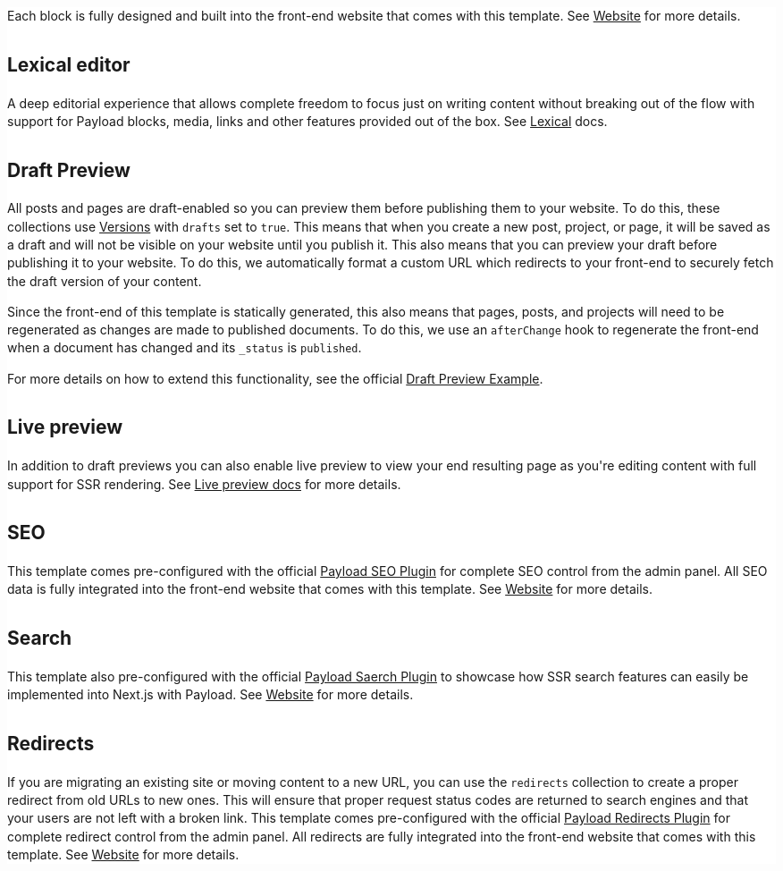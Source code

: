 Each block is fully designed and built into the front-end website that comes with this template. See [Website](#website) for more details.

## Lexical editor

A deep editorial experience that allows complete freedom to focus just on writing content without breaking out of the flow with support for Payload blocks, media, links and other features provided out of the box. See [Lexical](https://payloadcms.com/docs/rich-text/overview) docs.

## Draft Preview

All posts and pages are draft-enabled so you can preview them before publishing them to your website. To do this, these collections use [Versions](https://payloadcms.com/docs/configuration/collections#versions) with `drafts` set to `true`. This means that when you create a new post, project, or page, it will be saved as a draft and will not be visible on your website until you publish it. This also means that you can preview your draft before publishing it to your website. To do this, we automatically format a custom URL which redirects to your front-end to securely fetch the draft version of your content.

Since the front-end of this template is statically generated, this also means that pages, posts, and projects will need to be regenerated as changes are made to published documents. To do this, we use an `afterChange` hook to regenerate the front-end when a document has changed and its `_status` is `published`.

For more details on how to extend this functionality, see the official [Draft Preview Example](https://github.com/payloadcms/payload/tree/examples/draft-preview).

## Live preview

In addition to draft previews you can also enable live preview to view your end resulting page as you're editing content with full support for SSR rendering. See [Live preview docs](https://payloadcms.com/docs/live-preview/overview) for more details.

## SEO

This template comes pre-configured with the official [Payload SEO Plugin](https://payloadcms.com/docs/plugins/seo) for complete SEO control from the admin panel. All SEO data is fully integrated into the front-end website that comes with this template. See [Website](#website) for more details.

## Search

This template also pre-configured with the official [Payload Saerch Plugin](https://payloadcms.com/docs/plugins/search) to showcase how SSR search features can easily be implemented into Next.js with Payload. See [Website](#website) for more details.

## Redirects

If you are migrating an existing site or moving content to a new URL, you can use the `redirects` collection to create a proper redirect from old URLs to new ones. This will ensure that proper request status codes are returned to search engines and that your users are not left with a broken link. This template comes pre-configured with the official [Payload Redirects Plugin](https://payloadcms.com/docs/plugins/redirects) for complete redirect control from the admin panel. All redirects are fully integrated into the front-end website that comes with this template. See [Website](#website) for more details.

